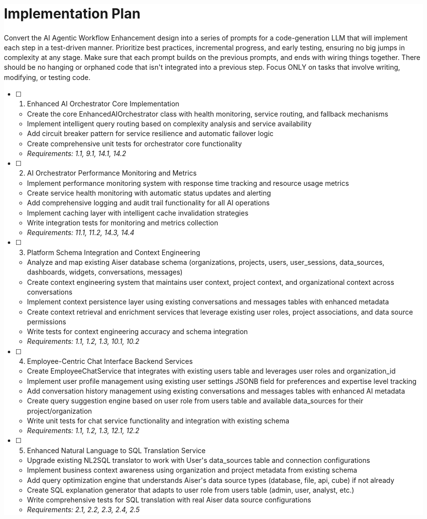 # Implementation Plan

Convert the AI Agentic Workflow Enhancement design into a series of prompts for a code-generation LLM that will implement each step in a test-driven manner. Prioritize best practices, incremental progress, and early testing, ensuring no big jumps in complexity at any stage. Make sure that each prompt builds on the previous prompts, and ends with wiring things together. There should be no hanging or orphaned code that isn't integrated into a previous step. Focus ONLY on tasks that involve writing, modifying, or testing code.

- [ ] 1. Enhanced AI Orchestrator Core Implementation
  - Create the core EnhancedAIOrchestrator class with health monitoring, service routing, and fallback mechanisms
  - Implement intelligent query routing based on complexity analysis and service availability
  - Add circuit breaker pattern for service resilience and automatic failover logic
  - Create comprehensive unit tests for orchestrator core functionality
  - _Requirements: 1.1, 9.1, 14.1, 14.2_

- [ ] 2. AI Orchestrator Performance Monitoring and Metrics
  - Implement performance monitoring system with response time tracking and resource usage metrics
  - Create service health monitoring with automatic status updates and alerting
  - Add comprehensive logging and audit trail functionality for all AI operations
  - Implement caching layer with intelligent cache invalidation strategies
  - Write integration tests for monitoring and metrics collection
  - _Requirements: 11.1, 11.2, 14.3, 14.4_

- [ ] 3. Platform Schema Integration and Context Engineering
  - Analyze and map existing Aiser database schema (organizations, projects, users, user_sessions, data_sources, dashboards, widgets, conversations, messages)
  - Create context engineering system that maintains user context, project context, and organizational context across conversations
  - Implement context persistence layer using existing conversations and messages tables with enhanced metadata
  - Create context retrieval and enrichment services that leverage existing user roles, project associations, and data source permissions
  - Write tests for context engineering accuracy and schema integration
  - _Requirements: 1.1, 1.2, 1.3, 10.1, 10.2_

- [ ] 4. Employee-Centric Chat Interface Backend Services
  - Create EmployeeChatService that integrates with existing users table and leverages user roles and organization_id
  - Implement user profile management using existing user settings JSONB field for preferences and expertise level tracking
  - Add conversation history management using existing conversations and messages tables with enhanced AI metadata
  - Create query suggestion engine based on user role from users table and available data_sources for their project/organization
  - Write unit tests for chat service functionality and integration with existing schema
  - _Requirements: 1.1, 1.2, 1.3, 12.1, 12.2_

- [ ] 5. Enhanced Natural Language to SQL Translation Service
  - Upgrade existing NL2SQL translator to work with User's data_sources table and connection configurations
  - Implement business context awareness using organization and project metadata from existing schema
  - Add query optimization engine that understands Aiser's data source types (database, file, api, cube) if not already
  - Create SQL explanation generator that adapts to user role from users table (admin, user, analyst, etc.)
  - Write comprehensive tests for SQL translation with real Aiser data source configurations
  - _Requirements: 2.1, 2.2, 2.3, 2.4, 2.5_
